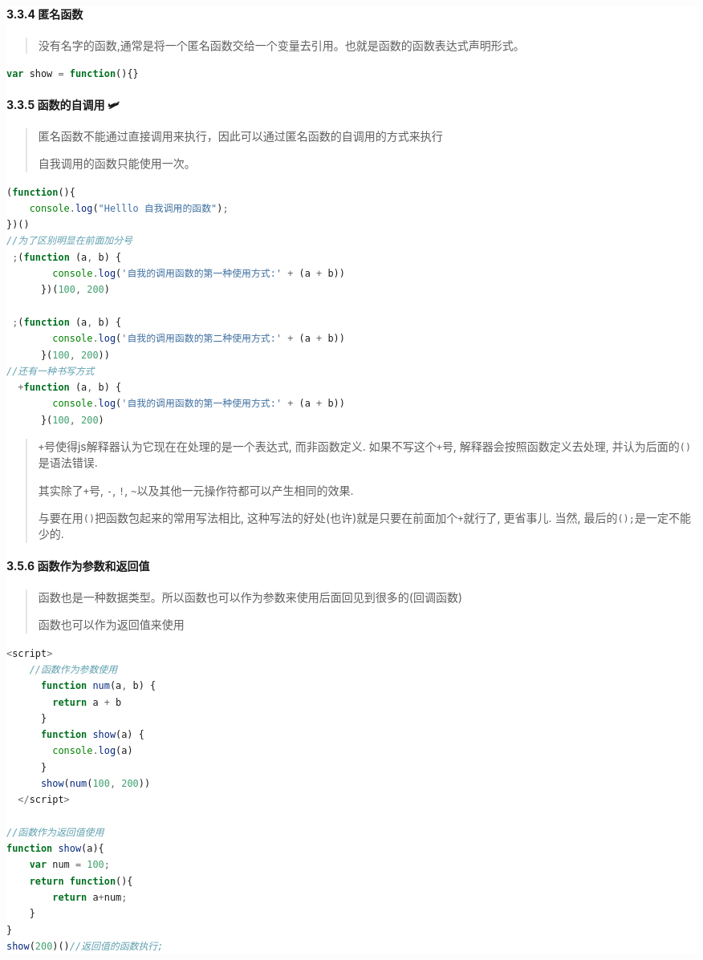 #### 3.3.4 匿名函数

> 没有名字的函数,通常是将一个匿名函数交给一个变量去引用。也就是函数的函数表达式声明形式。

```javascript
var show = function(){}
```

#### 3.3.5 函数的自调用  :small_airplane:

> 匿名函数不能通过直接调用来执行，因此可以通过匿名函数的自调用的方式来执行
>
> 自我调用的函数只能使用一次。

```javascript
(function(){
    console.log("Helllo 自我调用的函数");
})()
//为了区别明显在前面加分号
 ;(function (a, b) {
        console.log('自我的调用函数的第一种使用方式:' + (a + b))
      })(100, 200)

 ;(function (a, b) {
        console.log('自我的调用函数的第二种使用方式:' + (a + b))
      }(100, 200))
//还有一种书写方式
  +function (a, b) {
        console.log('自我的调用函数的第一种使用方式:' + (a + b))
      }(100, 200)
```

> `+`号使得js解释器认为它现在在处理的是一个表达式, 而非函数定义. 如果不写这个`+`号, 解释器会按照函数定义去处理, 并认为后面的`()`是语法错误.
>
> 其实除了`+`号, `-`, `!`, `~`以及其他一元操作符都可以产生相同的效果.
>
> 与要在用`()`把函数包起来的常用写法相比, 这种写法的好处(也许)就是只要在前面加个`+`就行了, 更省事儿. 当然, 最后的`();`是一定不能少的.

#### 3.5.6 函数作为参数和返回值

> 函数也是一种数据类型。所以函数也可以作为参数来使用后面回见到很多的(回调函数)
>
> 函数也可以作为返回值来使用

```javascript
<script>
    //函数作为参数使用
      function num(a, b) {
        return a + b
      }
      function show(a) {
        console.log(a)
      }
      show(num(100, 200))
  </script>

//函数作为返回值使用
function show(a){
    var num = 100;
    return function(){
        return a+num;
    }
}
show(200)()//返回值的函数执行;
```
